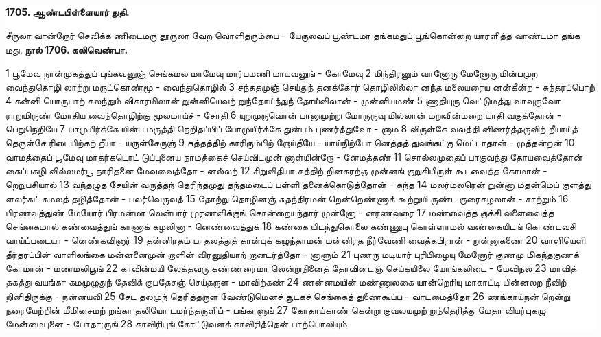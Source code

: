 **1705. ஆண்டபிள்ளையார் துதி.**

சீருலா வான்றோர் செவிக்க ணிடைமரு
தூருலா வேற வொளிதரும்பை - யேருலவப்
பூண்டமா தங்கமதுப் பூங்கொன்றை யாரளித்த
வாண்டமா தங்க மது.
**நூல்
1706. கலிவெண்பா.**

1 பூமேவு நான்முகத்துப் புங்கவனுஞ் செங்கமல
மாமேவு மார்பமணி மாயவனுங் - கோமேவு
2 மிந்திரனும் வானோரு மேனோரு மின்பமுற
வைந்துதொழி லாற்று மருட்கொண்மூ - வைந்துதொழில்
3 சந்ததமுஞ் செய்துந் தனக்கோர் தொழிலில்லா
னந்த மலையரைய னன்கீன்ற - சுந்தரப்பொற்
4 கன்னி யொருபாற் கலந்தும் விகாரமிலான்
றுன்னியெவற் றுந்தோய்ந்துந் தோய்விலான் - முன்னியமண்
5 ணாதியுரு வெட்டுமத்து வாவுருவோ ராறுமிருண்
மோதிய வைந்தொழிற்கு மூலமாய்ச் - சோதி
6 யுறுமுருவொன் பானுமுற்று மோருருவு மில்லான்
மறுவின்மறை யாதி வகுத்தோன் - பெறுநெறியே
7 யாமுயிர்க்கே யின்ப மருத்தி நெறிதப்பிப்
போமுயிர்க்கே துன்பம் புணர்த்துவோ - னாம
8 விருள்கே வலத்தி னிணர்த்தருவிற் றீயாய்த்
தெருள்சே ரிடையிற்கற் றீயா - யருள்சேருஞ்
9 சுத்தத்திற் காரிரும்பிற் றோய்தீயே - யாய்நிற்போ
னெத்தத் துவங்கட்கு மெட்டாதான் - முத்தன்றன்
10 வாமத்தைப் பூமேவு மாதர்கடொட் டுப்புனைய
நாமத்தைச் செய்விடமுன் னாள்யின்றோ - னேமத்தண்
11 சொல்லமுதைப் பாகுவந்து தோயவைத்தோன் கைப்பகழி
வில்லமர்பூ நாரிதனை மேவவைத்தோ - னல்லற்
12 சிறுவிதியா கத்திற் றினகரற்கு முன்னங்
குறுகியிருள் கூடவைத்த கோமான் - றெறுபசியால்
13 வந்தழுத சேயின் வருத்தந் தெரிந்தமுது
தந்தமடைப் பள்ளி தனைக்கொடுத்தோன் - கந்த
14 மலர்மலரென் றுன்னா மதன்மெய் குளத்து
ளலர்கட் கமலத் தழித்தோன் - பலர்வெருவத்
15 தோற்று தொழினஞ் சுதந்திரமன் றென்றெண்ணாக்
கூற்றுயி ருண்ட குரைகழலான் - சாற்றும்
16 பிரணவத்துண் மேயோர் பிரமன்மா லென்பார்
முரணவிக்குங் கொன்றையந்தார் முன்னோ - னரணவரை
17 மண்வைத்த குக்கி வளைவைத்த செங்கைமால்
கண்வைத்துங் காணாக் கழலினா - னெண்வைத்துக்
18 கண்கை யிடந்துகொலை கண்ணுபு கொள்ளாமல்
வண்கையிடங் கொண்டவசி வாய்ப்படையா - னெண்கவினார்
19 தன்னிரதம் பாதலத்துத் தான்புக் கழுந்தாமன்
மன்னிரத நீர்வேணி வைத்தபிரான் - றுன்னுகணை
20 வாளியெளி தீர்தரப்பின் வாளிலங்கை மன்னனைமுன்
றாளின் விரனுதியாற் றானடர்த்தோ - னாளும்
21 புணரு மடியார் புரிபிழையு மேனோர்
குணமு மிகந்தகுணக் கோமான் - மணமலிபூங்
22 காவின்மயி லேத்தவரு கண்ணரைமா லென்றுநினைத்
தோவினடஞ் செய்கயிலை யோங்கலிடை - மேவிநல
23 மாவித் தகத்து வயங்கா கமமுழுதுந்
தேவிக் குபதேசஞ் செய்தருள - மாவிற்கண்
24 ணன்னமயின் மண்ணுலகை யான்றெரியு மாகாட்டி
யின்னலற நீவிற் றினிதிருக்கு - நன்னயவி
25 சேட தலமுந் தெரித்தருள வேண்டுமெனச்
சூடகச் செங்கைத் துணைகூப்ப - வாடமைத்தோ
26 ணங்காய்நன் றென்று நரையேற்றின் மீமிசைமற்
றங்கா தலியோ டமர்ந்தருளிப் - பங்காளுங்
27 கோதாய்காண் கென்று குவலயமுற் றுந்தெரித்து
மேதா வியர்புகழு மேன்மைபுனை - போதா;ருங்
28 காவிரியுங் கோட்டுவளக் காவிரித்தென் பாற்பொலியும்
